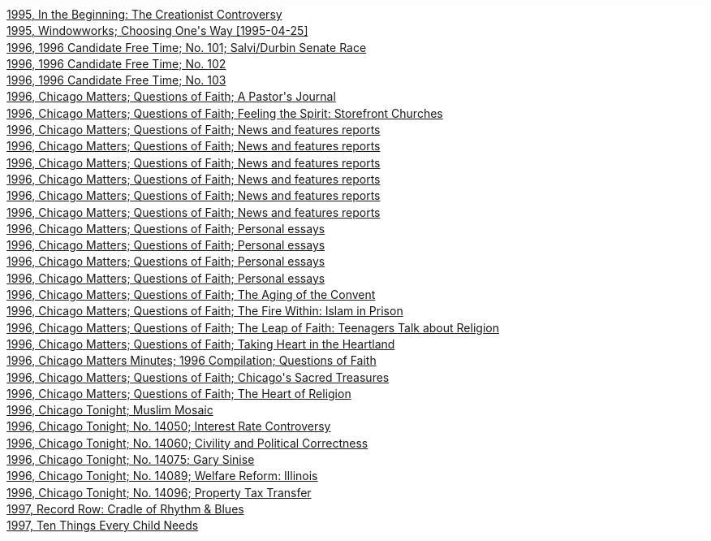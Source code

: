 [1995, In the Beginning: The Creationist Controversy](https://americanarchive.org/catalog/cpb-aacip-526-r49g44jz9s)</br>
[1995, Windowworks; Choosing One's Way [1995-04-25]](https://americanarchive.org/catalog/cpb-aacip-526-mc8rb6x65x)</br>
[1996, 1996 Candidate Free Time; No. 101; Salvi/Durbin Senate Race](https://americanarchive.org/catalog/cpb-aacip/526-tt4fn1219q)</br>
[1996, 1996 Candidate Free Time; No. 102](https://americanarchive.org/catalog/cpb-aacip/526-6t0gt5gg2t)</br>
[1996, 1996 Candidate Free Time; No. 103](https://americanarchive.org/catalog/cpb-aacip/526-ng4gm82v78)</br>
[1996, Chicago Matters; Questions of Faith; A Pastor's Journal](https://americanarchive.org/catalog/cpb-aacip-526-mp4vh5dn9d)</br>
[1996, Chicago Matters; Questions of Faith; Feeling the Spirit: Storefront Churches](https://americanarchive.org/catalog/cpb-aacip-526-7659c6t22h)</br>
[1996, Chicago Matters; Questions of Faith; News and features reports](https://americanarchive.org/catalog/cpb-aacip-526-bv79s1mn9k)</br>
[1996, Chicago Matters; Questions of Faith; News and features reports](https://americanarchive.org/catalog/cpb-aacip-d4c87437b89)</br>
[1996, Chicago Matters; Questions of Faith; News and features reports](https://americanarchive.org/catalog/cpb-aacip-526-rf5k932f2c)</br>
[1996, Chicago Matters; Questions of Faith; News and features reports](https://americanarchive.org/catalog/cpb-aacip-c1f314c7ded)</br>
[1996, Chicago Matters; Questions of Faith; News and features reports](https://americanarchive.org/catalog/cpb-aacip-526-m901z4324j)</br>
[1996, Chicago Matters; Questions of Faith; News and features reports](https://americanarchive.org/catalog/cpb-aacip-6f450399962)</br>
[1996, Chicago Matters; Questions of Faith; Personal essays](https://americanarchive.org/catalog/cpb-aacip-526-vd6nz81z4m)</br>
[1996, Chicago Matters; Questions of Faith; Personal essays](https://americanarchive.org/catalog/cpb-aacip-ce6034edaf4)</br>
[1996, Chicago Matters; Questions of Faith; Personal essays](https://americanarchive.org/catalog/cpb-aacip-526-mw28912z9g)</br>
[1996, Chicago Matters; Questions of Faith; Personal essays](https://americanarchive.org/catalog/cpb-aacip-6d15a6aa413)</br>
[1996, Chicago Matters; Questions of Faith; The Aging of the Convent](https://americanarchive.org/catalog/cpb-aacip-526-h98z893g56)</br>
[1996, Chicago Matters; Questions of Faith; The Fire Within: Islam in Prison](https://americanarchive.org/catalog/cpb-aacip-526-348gf0nt82)</br>
[1996, Chicago Matters; Questions of Faith; The Leap of Faith: Teenagers Talk about Religion](https://americanarchive.org/catalog/cpb-aacip-526-3r0pr7nr64)</br>
[1996, Chicago Matters; Questions of Faith; Taking Heart in the Heartland](https://americanarchive.org/catalog/cpb-aacip-526-br8mc8sh4n)</br>
[1996, Chicago Matters Minutes; 1996 Compilation; Questions of Faith](https://americanarchive.org/catalog/cpb-aacip/526-086348hf60)</br>
[1996, Chicago Matters; Questions of Faith; Chicago's Sacred Treasures](https://americanarchive.org/catalog/cpb-aacip/526-rb6vx07877)</br>
[1996, Chicago Matters; Questions of Faith; The Heart of Religion](https://americanarchive.org/catalog/cpb-aacip/526-dr2p55fk27)</br>
[1996, Chicago Tonight; Muslim Mosaic](https://americanarchive.org/catalog/cpb-aacip/526-c24qj78z9g)</br>
[1996, Chicago Tonight; No. 14050; Interest Rate Controversy](https://americanarchive.org/catalog/cpb-aacip/526-cn6xw48w69)</br>
[1996, Chicago Tonight; No. 14060; Civility and Political Correctness](https://americanarchive.org/catalog/cpb-aacip/526-q52f767f3q)</br>
[1996, Chicago Tonight; No. 14075; Gary Sinise](https://americanarchive.org/catalog/cpb-aacip/526-3f4kk95935)</br>
[1996, Chicago Tonight; No. 14089; Welfare Reform: Illinois](https://americanarchive.org/catalog/cpb-aacip/526-9882j6978j)</br>
[1996, Chicago Tonight; No. 14096; Property Tax Transfer](https://americanarchive.org/catalog/cpb-aacip/526-057cr5p88x)</br>
[1997, Record Row: Cradle of Rhythm & Blues](https://americanarchive.org/catalog/cpb-aacip-526-7s7hq3sz2r)</br>
[1997, Ten Things Every Child Needs](https://americanarchive.org/catalog/cpb-aacip-526-vt1gh9ck2z)</br>